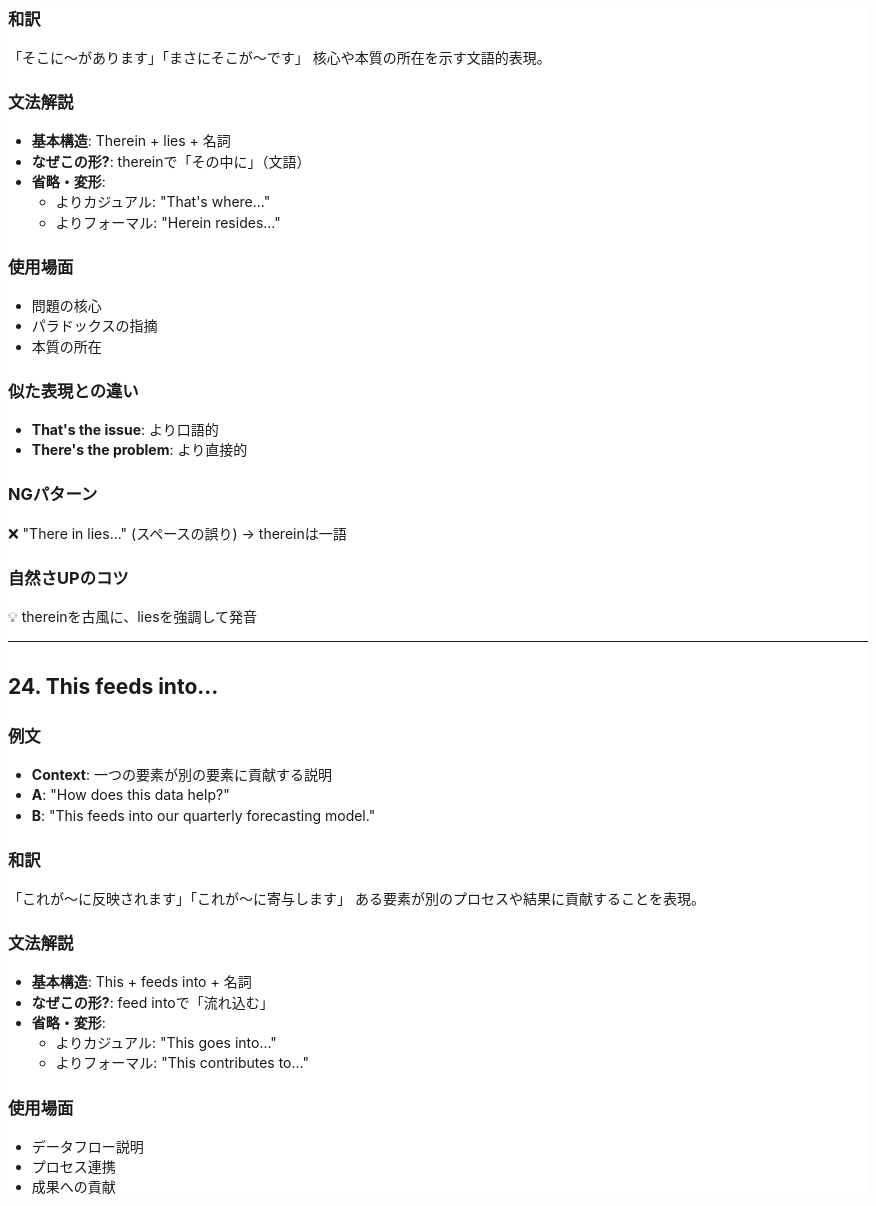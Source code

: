 ### 和訳
「そこに〜があります」「まさにそこが〜です」
核心や本質の所在を示す文語的表現。

### 文法解説
- **基本構造**: Therein + lies + 名詞
- **なぜこの形?**: thereinで「その中に」（文語）
- **省略・変形**:
  - よりカジュアル: "That's where..."
  - よりフォーマル: "Herein resides..."

### 使用場面
- 問題の核心
- パラドックスの指摘
- 本質の所在

### 似た表現との違い
- **That's the issue**: より口語的
- **There's the problem**: より直接的

### NGパターン
❌ "There in lies..." (スペースの誤り)
→ thereinは一語

### 自然さUPのコツ
💡 thereinを古風に、liesを強調して発音

---

## 24. This feeds into...

### 例文
- **Context**: 一つの要素が別の要素に貢献する説明
- **A**: "How does this data help?"
- **B**: "This feeds into our quarterly forecasting model."

### 和訳
「これが〜に反映されます」「これが〜に寄与します」
ある要素が別のプロセスや結果に貢献することを表現。

### 文法解説
- **基本構造**: This + feeds into + 名詞
- **なぜこの形?**: feed intoで「流れ込む」
- **省略・変形**:
  - よりカジュアル: "This goes into..."
  - よりフォーマル: "This contributes to..."

### 使用場面
- データフロー説明
- プロセス連携
- 成果への貢献
